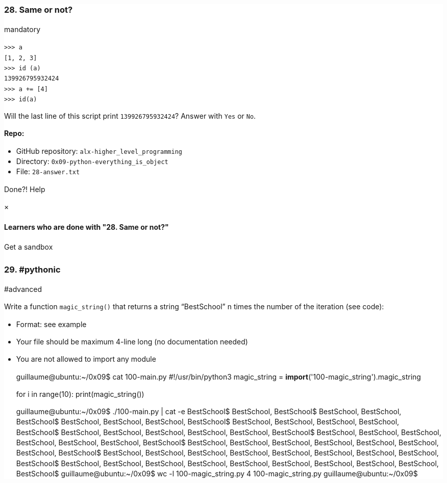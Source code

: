 ### 28\. Same or not?

mandatory

    >>> a
    [1, 2, 3]
    >>> id (a)
    139926795932424
    >>> a += [4]
    >>> id(a)
    

Will the last line of this script print `139926795932424`? Answer with `Yes` or `No`.

**Repo:**

*   GitHub repository: `alx-higher_level_programming`
*   Directory: `0x09-python-everything_is_object`
*   File: `28-answer.txt`

Done?! Help

×

#### Learners who are done with "28. Same or not?"

Get a sandbox

### 29\. #pythonic

#advanced

Write a function `magic_string()` that returns a string “BestSchool” n times the number of the iteration (see code):

*   Format: see example
*   Your file should be maximum 4-line long (no documentation needed)
*   You are not allowed to import any module

    guillaume@ubuntu:~/0x09$ cat 100-main.py
    #!/usr/bin/python3
    magic_string = __import__('100-magic_string').magic_string
    
    for i in range(10):
        print(magic_string())
    
    guillaume@ubuntu:~/0x09$ ./100-main.py | cat -e
    BestSchool$
    BestSchool, BestSchool$
    BestSchool, BestSchool, BestSchool$
    BestSchool, BestSchool, BestSchool, BestSchool$
    BestSchool, BestSchool, BestSchool, BestSchool, BestSchool$
    BestSchool, BestSchool, BestSchool, BestSchool, BestSchool, BestSchool$
    BestSchool, BestSchool, BestSchool, BestSchool, BestSchool, BestSchool, BestSchool$
    BestSchool, BestSchool, BestSchool, BestSchool, BestSchool, BestSchool, BestSchool, BestSchool$
    BestSchool, BestSchool, BestSchool, BestSchool, BestSchool, BestSchool, BestSchool, BestSchool, BestSchool$
    BestSchool, BestSchool, BestSchool, BestSchool, BestSchool, BestSchool, BestSchool, BestSchool, BestSchool, BestSchool$
    guillaume@ubuntu:~/0x09$ wc -l 100-magic_string.py 
    4 100-magic_string.py
    guillaume@ubuntu:~/0x09$ 
    